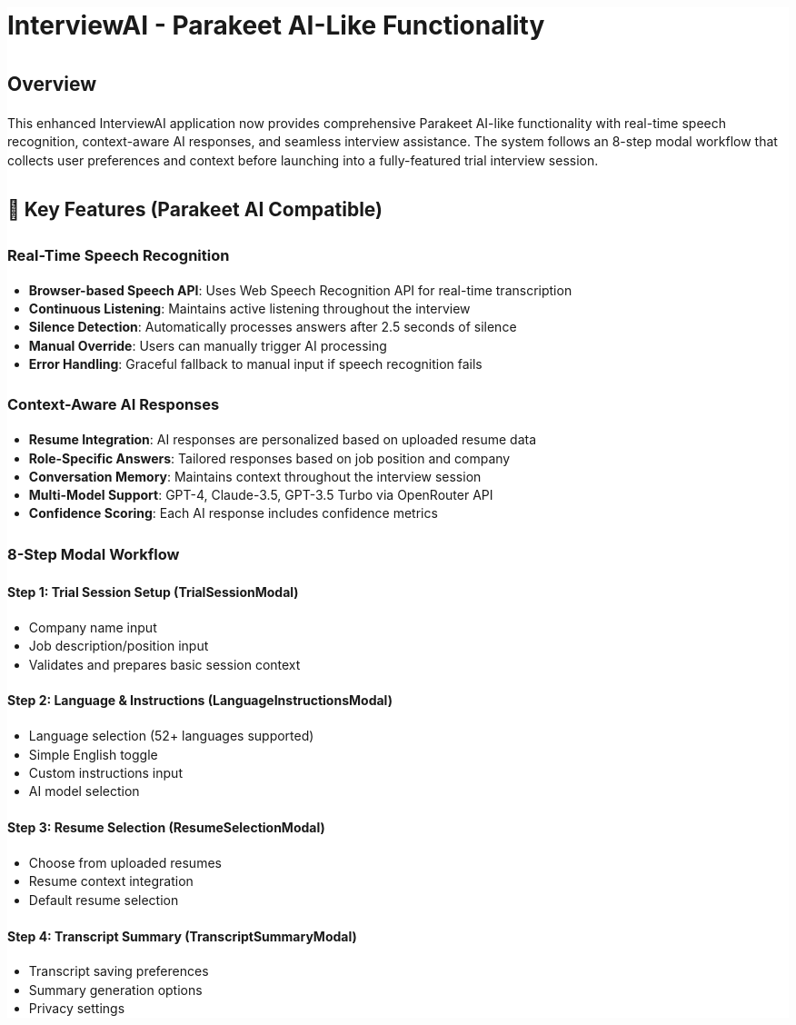 # InterviewAI - Parakeet AI-Like Functionality

## Overview

This enhanced InterviewAI application now provides comprehensive Parakeet AI-like functionality with real-time speech recognition, context-aware AI responses, and seamless interview assistance. The system follows an 8-step modal workflow that collects user preferences and context before launching into a fully-featured trial interview session.

## 🚀 Key Features (Parakeet AI Compatible)

### Real-Time Speech Recognition
- **Browser-based Speech API**: Uses Web Speech Recognition API for real-time transcription
- **Continuous Listening**: Maintains active listening throughout the interview
- **Silence Detection**: Automatically processes answers after 2.5 seconds of silence
- **Manual Override**: Users can manually trigger AI processing
- **Error Handling**: Graceful fallback to manual input if speech recognition fails

### Context-Aware AI Responses
- **Resume Integration**: AI responses are personalized based on uploaded resume data
- **Role-Specific Answers**: Tailored responses based on job position and company
- **Conversation Memory**: Maintains context throughout the interview session
- **Multi-Model Support**: GPT-4, Claude-3.5, GPT-3.5 Turbo via OpenRouter API
- **Confidence Scoring**: Each AI response includes confidence metrics

### 8-Step Modal Workflow

#### Step 1: Trial Session Setup (TrialSessionModal)
- Company name input
- Job description/position input
- Validates and prepares basic session context

#### Step 2: Language & Instructions (LanguageInstructionsModal)
- Language selection (52+ languages supported)
- Simple English toggle
- Custom instructions input
- AI model selection

#### Step 3: Resume Selection (ResumeSelectionModal)
- Choose from uploaded resumes
- Resume context integration
- Default resume selection

#### Step 4: Transcript Summary (TranscriptSummaryModal)
- Transcript saving preferences
- Summary generation options
- Privacy settings
